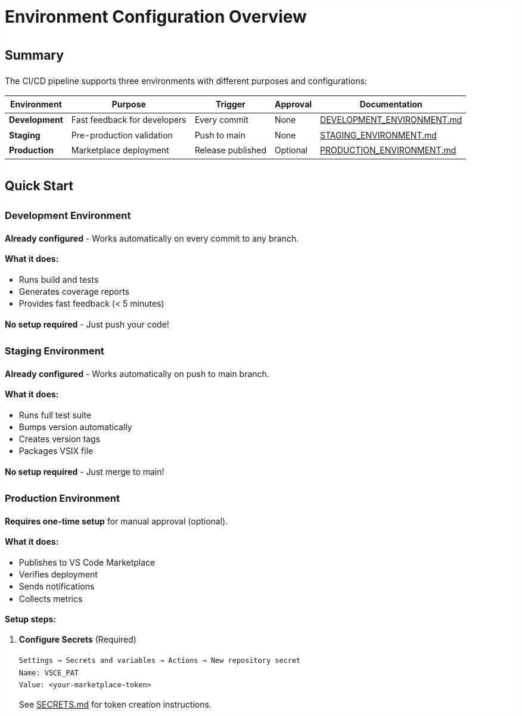 # Environment Configuration Overview

## Summary

The CI/CD pipeline supports three environments with different purposes and configurations:

| Environment | Purpose | Trigger | Approval | Documentation |
|-------------|---------|---------|----------|---------------|
| **Development** | Fast feedback for developers | Every commit | None | [DEVELOPMENT_ENVIRONMENT.md](DEVELOPMENT_ENVIRONMENT.md) |
| **Staging** | Pre-production validation | Push to main | None | [STAGING_ENVIRONMENT.md](STAGING_ENVIRONMENT.md) |
| **Production** | Marketplace deployment | Release published | Optional | [PRODUCTION_ENVIRONMENT.md](PRODUCTION_ENVIRONMENT.md) |

## Quick Start

### Development Environment

**Already configured** - Works automatically on every commit to any branch.

**What it does:**
- Runs build and tests
- Generates coverage reports
- Provides fast feedback (< 5 minutes)

**No setup required** - Just push your code!

### Staging Environment

**Already configured** - Works automatically on push to main branch.

**What it does:**
- Runs full test suite
- Bumps version automatically
- Creates version tags
- Packages VSIX file

**No setup required** - Just merge to main!

### Production Environment

**Requires one-time setup** for manual approval (optional).

**What it does:**
- Publishes to VS Code Marketplace
- Verifies deployment
- Sends notifications
- Collects metrics

**Setup steps:**

1. **Configure Secrets** (Required)
   ```
   Settings → Secrets and variables → Actions → New repository secret
   Name: VSCE_PAT
   Value: <your-marketplace-token>
   ```
   See [SECRETS.md](SECRETS.md) for token creation instructions.
